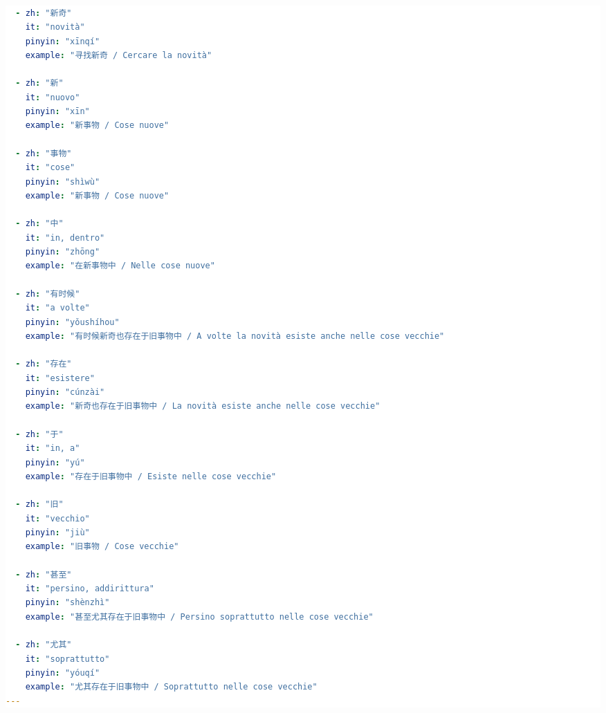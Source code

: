```yaml
  - zh: "新奇"
    it: "novità"
    pinyin: "xīnqí"
    example: "寻找新奇 / Cercare la novità"

  - zh: "新"
    it: "nuovo"
    pinyin: "xīn"
    example: "新事物 / Cose nuove"

  - zh: "事物"
    it: "cose"
    pinyin: "shìwù"
    example: "新事物 / Cose nuove"

  - zh: "中"
    it: "in, dentro"
    pinyin: "zhōng"
    example: "在新事物中 / Nelle cose nuove"

  - zh: "有时候"
    it: "a volte"
    pinyin: "yǒushíhou"
    example: "有时候新奇也存在于旧事物中 / A volte la novità esiste anche nelle cose vecchie"

  - zh: "存在"
    it: "esistere"
    pinyin: "cúnzài"
    example: "新奇也存在于旧事物中 / La novità esiste anche nelle cose vecchie"

  - zh: "于"
    it: "in, a"
    pinyin: "yú"
    example: "存在于旧事物中 / Esiste nelle cose vecchie"

  - zh: "旧"
    it: "vecchio"
    pinyin: "jiù"
    example: "旧事物 / Cose vecchie"

  - zh: "甚至"
    it: "persino, addirittura"
    pinyin: "shènzhì"
    example: "甚至尤其存在于旧事物中 / Persino soprattutto nelle cose vecchie"

  - zh: "尤其"
    it: "soprattutto"
    pinyin: "yóuqí"
    example: "尤其存在于旧事物中 / Soprattutto nelle cose vecchie"
---
```
